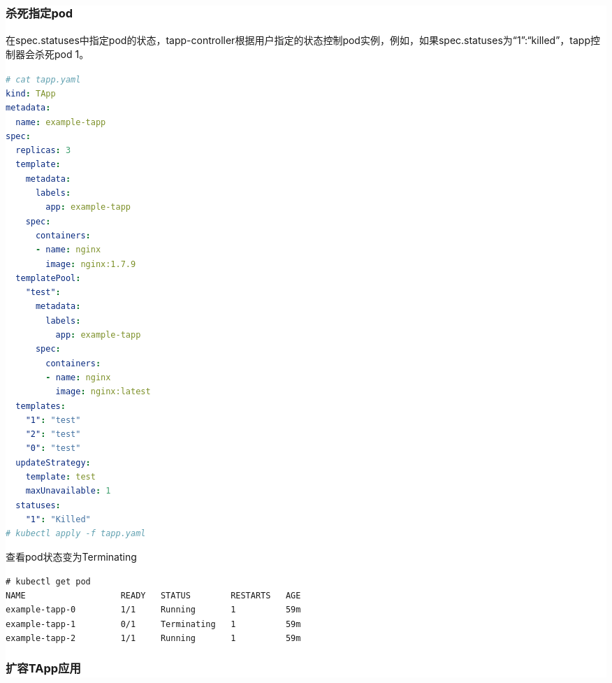 ### 杀死指定pod

在spec.statuses中指定pod的状态，tapp-controller根据用户指定的状态控制pod实例，例如，如果spec.statuses为“1”:“killed”，tapp控制器会杀死pod 1。

```yaml
# cat tapp.yaml
kind: TApp
metadata:
  name: example-tapp
spec:
  replicas: 3
  template:
    metadata:
      labels:
        app: example-tapp
    spec:
      containers:
      - name: nginx
        image: nginx:1.7.9
  templatePool:
    "test":
      metadata:
        labels:
          app: example-tapp
      spec:
        containers:
        - name: nginx
          image: nginx:latest
  templates:
    "1": "test"
    "2": "test"
    "0": "test"
  updateStrategy:
    template: test
    maxUnavailable: 1
  statuses:
    "1": "Killed"
# kubectl apply -f tapp.yaml
```

查看pod状态变为Terminating

```shell script
# kubectl get pod
NAME                   READY   STATUS        RESTARTS   AGE
example-tapp-0         1/1     Running       1          59m
example-tapp-1         0/1     Terminating   1          59m
example-tapp-2         1/1     Running       1          59m
```

### 扩容TApp应用
